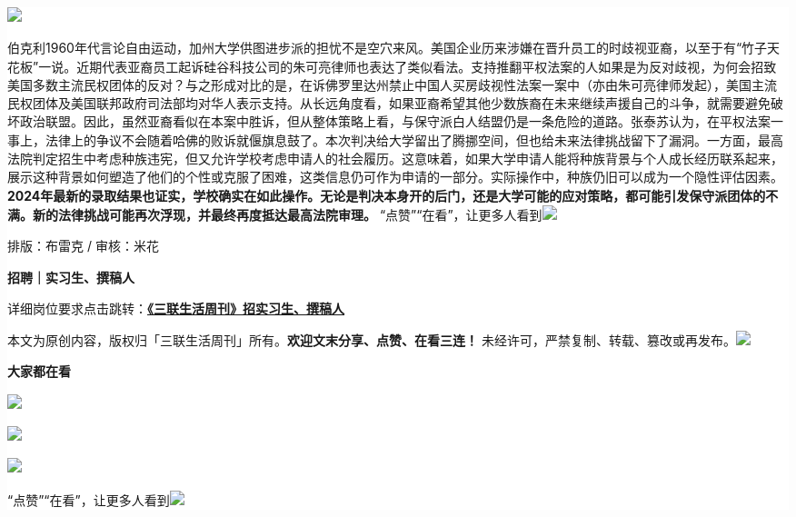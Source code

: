 ![](https://mmbiz.qpic.cn/mmbiz_png/VkpaUkchBmXhtsHJ4Jq78QHic2QWtxeicRL2IqLrebnLtyzyCQicxoWUagjwMhyJmCHLh2kQAd2T5xrHPDtOOtPrg/640?wx_fmt=png&from;=appmsg)

伯克利1960年代言论自由运动，加州大学供图进步派的担忧不是空穴来风。美国企业历来涉嫌在晋升员工的时歧视亚裔，以至于有“竹子天花板”一说。近期代表亚裔员工起诉硅谷科技公司的朱可亮律师也表达了类似看法。支持推翻平权法案的人如果是为反对歧视，为何会招致美国多数主流民权团体的反对？与之形成对比的是，在诉佛罗里达州禁止中国人买房歧视性法案一案中（亦由朱可亮律师发起），美国主流民权团体及美国联邦政府司法部均对华人表示支持。从长远角度看，如果亚裔希望其他少数族裔在未来继续声援自己的斗争，就需要避免破坏政治联盟。因此，虽然亚裔看似在本案中胜诉，但从整体策略上看，与保守派白人结盟仍是一条危险的道路。张泰苏认为，在平权法案一事上，法律上的争议不会随着哈佛的败诉就偃旗息鼓了。本次判决给大学留出了腾挪空间，但也给未来法律挑战留下了漏洞。一方面，最高法院判定招生中考虑种族违宪，但又允许学校考虑申请人的社会履历。这意味着，如果大学申请人能将种族背景与个人成长经历联系起来，展示这种背景如何塑造了他们的个性或克服了困难，这类信息仍可作为申请的一部分。实际操作中，种族仍旧可以成为一个隐性评估因素。**2024年最新的录取结果也证实，学校确实在如此操作。无论是判决本身开的后门，还是大学可能的应对策略，都可能引发保守派团体的不满。新的法律挑战可能再次浮现，并最终再度抵达最高法院审理。**
“点赞”“在看”，让更多人看到![](https://mmbiz.qpic.cn/mmbiz_gif/c2Sib3Mp7pON9hkSZwdTibRHNZSMPyiapUCHJwlyoZVBC3SfmPmF0VKjkm3NiaToQloHFJ6icyicqZnqgXp6pSQJt5gg/640?wx_fmt=gif&from;=appmsg&wxfrom;=5&wx;_lazy=1&tp;=wxpic)  
  
  
  
  
  

排版：布雷克 / 审核：米花

  
**招聘｜实习生、撰稿人**  

详细岗位要求点击跳转：[**《三联生活周刊》招实习生、撰稿人**](http://mp.weixin.qq.com/s?__biz=MTc5MTU3NTYyMQ==&mid=2651136871&idx=3&sn=f1c0777fe9d31881e5dfca68ebc2937f&chksm=5907324d6e70bb5b3546dfe1c7b31b5fe05664bebbf36356ba9a1a352e0678444cad62875ad4&scene=21#wechat_redirect)

本文为原创内容，版权归「三联生活周刊」所有。**欢迎文末分享、点赞、在看三连！**
未经许可，严禁复制、转载、篡改或再发布。![](https://mmbiz.qpic.cn/sz_mmbiz_png/Gg7Qtoh7Aic9ZTmAdCc80b4nD7xicgPt863QWU7oNswDx19XrjfTtSl8QwatY2EEZGuNd1WRRiapDZjcDhTnNYmBg/640?wx_fmt=other&wxfrom;=5&wx;_lazy=1&wx;_co=1&retryload;=1&tp;=webp)

**大家都在看**

[![](https://mmbiz.qpic.cn/mmbiz_png/c2Sib3Mp7pOMI20eYB8oSD0Ql9BzqBib3Vs44qerPreVGkQNo8bFU1AWu7nvTR2H9E2rWyn0DMjA9azOzEYtPwQw/640?wx_fmt=png&from;=appmsg&wxfrom;=5&wx;_lazy=1&wx;_co=1&tp;=wxpic)](http://mp.weixin.qq.com/s?__biz=MTc5MTU3NTYyMQ==&mid=2651452894&idx=1&sn=a6943537de8b5e7bd95620f80540bec0&chksm=590be4f46e7c6de2996b3123ee84018c87827cba8b1eebe4e3cb3c2f38cf18e4c9ba8c14492b&scene=21#wechat_redirect)  

![](https://mmbiz.qpic.cn/sz_mmbiz_png/Gg7Qtoh7Aic9ZTmAdCc80b4nD7xicgPt86k1kgpU51hWCHjV92ryhVW35PLCvLhxLw9XDhXjgeDyZhHSx5EbRcfg/640?wx_fmt=other&wxfrom;=5&wx;_lazy=1&wx;_co=1&retryload;=1&tp;=webp)

  
[![](https://mmbiz.qpic.cn/mmbiz_jpg/c2Sib3Mp7pOOwSTBZew10xOqwoXX8OalOArhKMgZxeibqbZQuA9G5MryqW4CxhhypiaGbaDlWaCrJXKCE5ibTAqbow/640?wx_fmt=jpeg&from;=appmsg)]()  
  
“点赞”“在看”，让更多人看到![](https://mmbiz.qpic.cn/mmbiz_gif/c2Sib3Mp7pON9hkSZwdTibRHNZSMPyiapUCHJwlyoZVBC3SfmPmF0VKjkm3NiaToQloHFJ6icyicqZnqgXp6pSQJt5gg/640?wx_fmt=gif&from;=appmsg&wxfrom;=5&wx;_lazy=1&tp;=wxpic)

